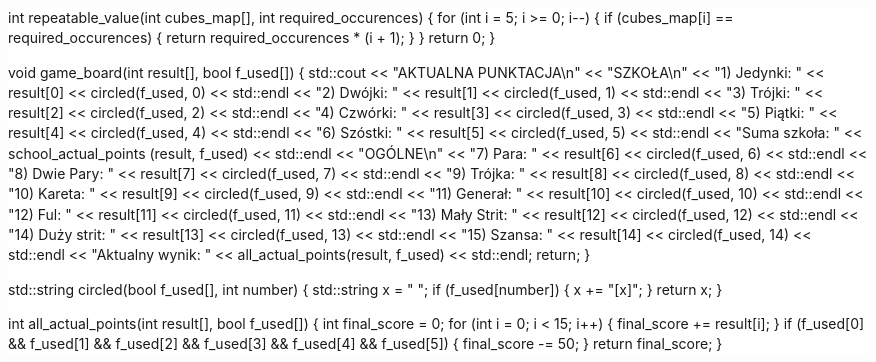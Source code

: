 
int repeatable_value(int cubes_map[], int required_occurences) 
{
    for (int i = 5; i >= 0; i--) {
        if (cubes_map[i] == required_occurences) 
		{
            return required_occurences * (i + 1);
        }
    }
    return 0;
}


void game_board(int result[], bool f_used[]) 
{
    std::cout << "AKTUALNA PUNKTACJA\n"
              << "SZKOŁA\n"
              << "1) Jedynki: " << result[0] << circled(f_used, 0) << std::endl
              << "2) Dwójki: " << result[1] << circled(f_used, 1) << std::endl
              << "3) Trójki: " << result[2] << circled(f_used, 2) << std::endl
              << "4) Czwórki: " << result[3] << circled(f_used, 3) << std::endl
              << "5) Piątki: " << result[4] << circled(f_used, 4) << std::endl
              << "6) Szóstki: " << result[5] << circled(f_used, 5) << std::endl
              << "Suma szkoła: " << school_actual_points (result, f_used) << std::endl
              << "OGÓLNE\n"
              << "7) Para: " << result[6] << circled(f_used, 6) << std::endl
			  << "8) Dwie Pary: " << result[7] << circled(f_used, 7) << std::endl
              << "9) Trójka: " << result[8] << circled(f_used, 8) << std::endl
              << "10) Kareta: " << result[9] << circled(f_used, 9) << std::endl
              << "11) Generał: " << result[10] << circled(f_used, 10) << std::endl
              << "12) Ful: " << result[11] << circled(f_used, 11) << std::endl
              << "13) Mały Strit: " << result[12] << circled(f_used, 12) << std::endl
              << "14) Duży strit: " << result[13] << circled(f_used, 13) << std::endl
              << "15) Szansa: " << result[14] << circled(f_used, 14) << std::endl
              << "Aktualny wynik: " << all_actual_points(result, f_used) << std::endl;
    return;
}


std::string circled(bool f_used[], int number) 
{
    std::string x = " ";
    if (f_used[number]) 
	{
        x += "[x]";
    }
    return x;
}


int all_actual_points(int result[], bool f_used[]) 
{
    int final_score = 0;
    for (int i = 0; i < 15; i++) 
	{
        final_score += result[i];
    }
    if (f_used[0] && f_used[1] && f_used[2] && f_used[3] && f_used[4] && f_used[5]) 
	{
        final_score -= 50;
    }
    return final_score;
}
